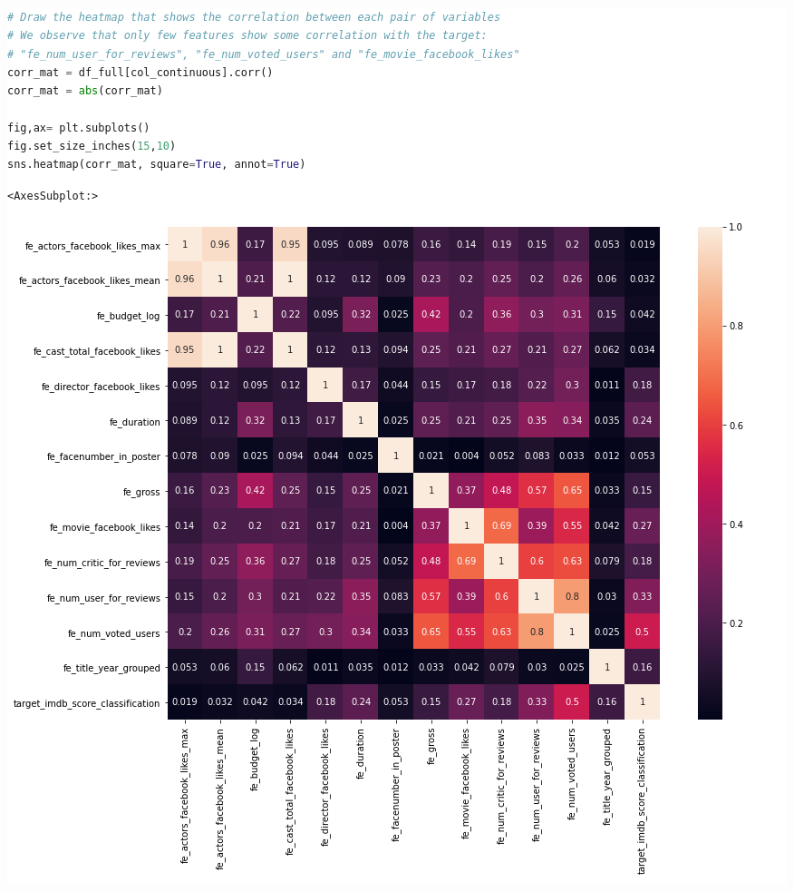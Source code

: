 
```python
# Draw the heatmap that shows the correlation between each pair of variables
# We observe that only few features show some correlation with the target:
# "fe_num_user_for_reviews", "fe_num_voted_users" and "fe_movie_facebook_likes"
corr_mat = df_full[col_continuous].corr()
corr_mat = abs(corr_mat)

fig,ax= plt.subplots()
fig.set_size_inches(15,10)
sns.heatmap(corr_mat, square=True, annot=True)
```




    <AxesSubplot:>




    
![png](output_128_1.png)
    